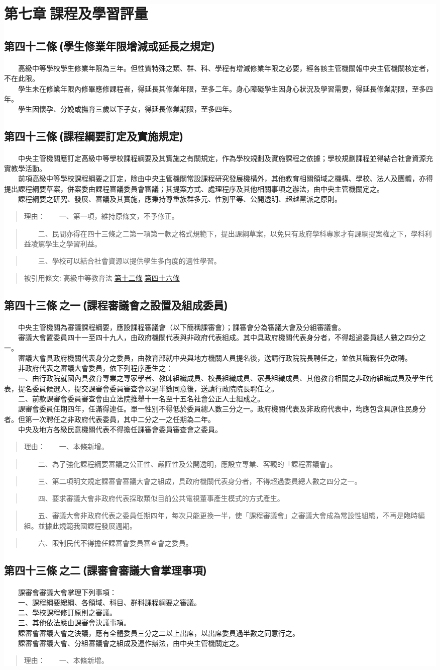 

第七章 課程及學習評量
=====================
第四十二條 (學生修業年限增減或延長之規定)
-----------------------------------------
　　高級中等學校學生修業年限為三年。但性質特殊之類、群、科、學程有增減修業年限之必要，經各該主管機關報中央主管機關核定者，不在此限。  
　　學生未在修業年限內修畢應修課程者，得延長其修業年限，至多二年。身心障礙學生因身心狀況及學習需要，得延長修業期限，至多四年。  
　　學生因懷孕、分娩或撫育三歲以下子女，得延長修業期限，至多四年。  


第四十三條 (課程綱要訂定及實施規定)
-----------------------------------
　　中央主管機關應訂定高級中等學校課程綱要及其實施之有關規定，作為學校規劃及實施課程之依據；學校規劃課程並得結合社會資源充實教學活動。  
　　前項高級中等學校課程綱要之訂定，除由中央主管機關常設課程研究發展機構外，其他教育相關領域之機構、學校、法人及團體，亦得提出課程綱要草案，併案委由課程審議委員會審議；其提案方式、處理程序及其他相關事項之辦法，由中央主管機關定之。  
　　課程綱要之研究、發展、審議及其實施，應秉持尊重族群多元、性別平等、公開透明、超越黨派之原則。  
> 理由：　　一、第一項，維持原條文，不予修正。

> 　　二、民間亦得在四十三條之二第一項第一款之格式規範下，提出課綱草案，以免只有政府學科專家才有課綱提案權之下，學科利益凌駕學生之學習利益。

> 　　三、學校可以結合社會資源以提供學生多向度的適性學習。

> 被引用條文: 高級中等教育法 [第十二條](../../教育/中等教育/高級中等教育法.md#第十二條-得指定或核准辦理實驗教育之規定) [第四十六條](../../教育/中等教育/高級中等教育法.md#第四十六條-畢業證書之發給)



第四十三條 之一 (課程審議會之設置及組成委員)
--------------------------------------------
　　中央主管機關為審議課程綱要，應設課程審議會（以下簡稱課審會）；課審會分為審議大會及分組審議會。  
　　審議大會置委員四十一至四十九人，由政府機關代表與非政府代表組成。其中具政府機關代表身分者，不得超過委員總人數之四分之一。  
　　審議大會具政府機關代表身分之委員，由教育部就中央與地方機關人員提名後，送請行政院院長聘任之，並依其職務任免改聘。  
　　非政府代表之審議大會委員，依下列程序產生之：  
　　一、由行政院就國內具教育專業之專家學者、教師組織成員、校長組織成員、家長組織成員、其他教育相關之非政府組織成員及學生代表，提名委員候選人，提交課審會委員審查會以過半數同意後，送請行政院院長聘任之。  
　　二、前款課審會委員審查會由立法院推舉十一名至十五名社會公正人士組成之。  
　　課審會委員任期四年，任滿得連任。單一性別不得低於委員總人數三分之一。政府機關代表及非政府代表中，均應包含具原住民身分者。但第一次聘任之非政府代表委員，其中二分之一之任期為二年。  
　　中央及地方各級民意機關代表不得擔任課審會委員審查會之委員。  
> 理由：　　一、本條新增。

> 　　二、為了強化課程綱要審議之公正性、嚴謹性及公開透明，應設立專業、客觀的「課程審議會」。

> 　　三、第二項明文規定課審會審議大會之組成，具政府機關代表身分者，不得超過委員總人數之四分之一。

> 　　四、要求審議大會非政府代表採取類似目前公共電視董事產生模式的方式產生。

> 　　五、審議大會非政府代表之委員任期四年，每次只能更換一半，使「課程審議會」之審議大會成為常設性組織，不再是臨時編組。並據此規範我國課程發展週期。

> 　　六、限制民代不得擔任課審會委員審查會之委員。



第四十三條 之二 (課審會審議大會掌理事項)
----------------------------------------
　　課審會審議大會掌理下列事項：  
　　一、課程綱要總綱、各領域、科目、群科課程綱要之審議。  
　　二、學校課程修訂原則之審議。  
　　三、其他依法應由課審會決議事項。  
　　課審會審議大會之決議，應有全體委員三分之二以上出席，以出席委員過半數之同意行之。  
　　課審會審議大會、分組審議會之組成及運作辦法，由中央主管機關定之。  
> 理由：　　一、本條新增。

